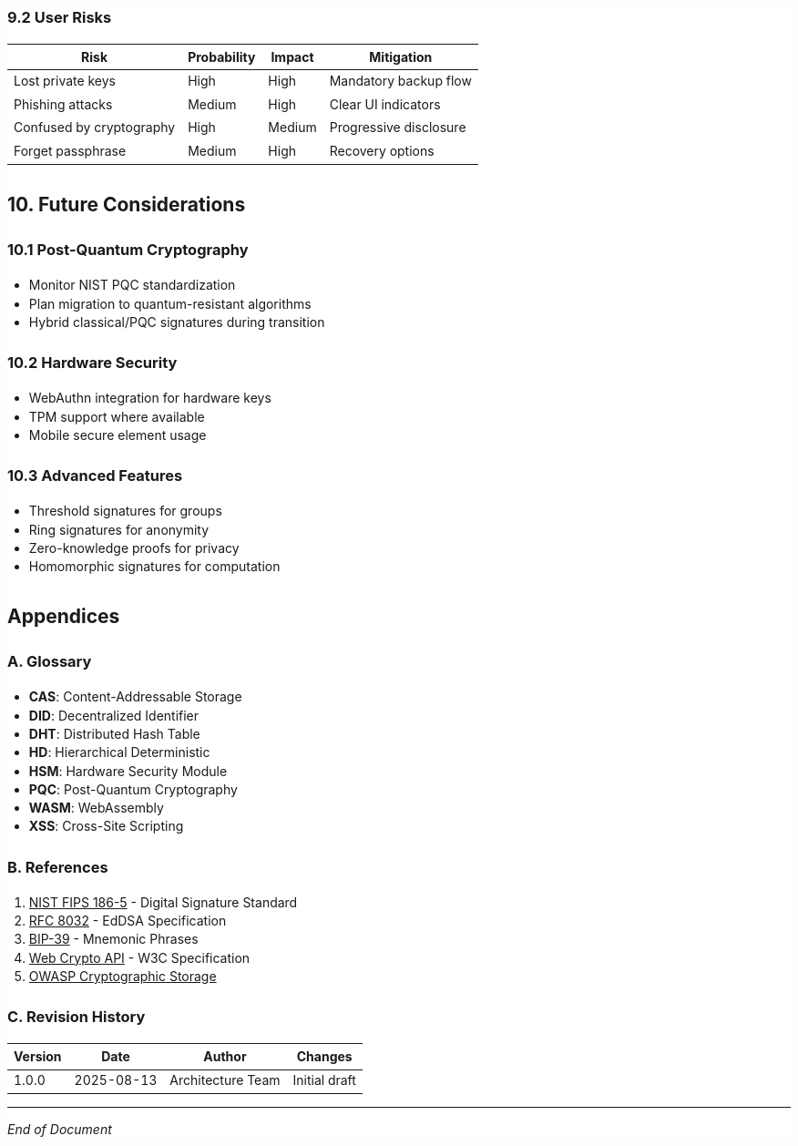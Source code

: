 ### 9.2 User Risks

| Risk | Probability | Impact | Mitigation |
|------|------------|--------|------------|
| Lost private keys | High | High | Mandatory backup flow |
| Phishing attacks | Medium | High | Clear UI indicators |
| Confused by cryptography | High | Medium | Progressive disclosure |
| Forget passphrase | Medium | High | Recovery options |

## 10. Future Considerations

### 10.1 Post-Quantum Cryptography
- Monitor NIST PQC standardization
- Plan migration to quantum-resistant algorithms
- Hybrid classical/PQC signatures during transition

### 10.2 Hardware Security
- WebAuthn integration for hardware keys
- TPM support where available
- Mobile secure element usage

### 10.3 Advanced Features
- Threshold signatures for groups
- Ring signatures for anonymity
- Zero-knowledge proofs for privacy
- Homomorphic signatures for computation

## Appendices

### A. Glossary
- **CAS**: Content-Addressable Storage
- **DID**: Decentralized Identifier
- **DHT**: Distributed Hash Table
- **HD**: Hierarchical Deterministic
- **HSM**: Hardware Security Module
- **PQC**: Post-Quantum Cryptography
- **WASM**: WebAssembly
- **XSS**: Cross-Site Scripting

### B. References
1. [NIST FIPS 186-5](https://nvlpubs.nist.gov/nistpubs/FIPS/NIST.FIPS.186-5.pdf) - Digital Signature Standard
2. [RFC 8032](https://datatracker.ietf.org/doc/html/rfc8032) - EdDSA Specification
3. [BIP-39](https://github.com/bitcoin/bips/blob/master/bip-0039.mediawiki) - Mnemonic Phrases
4. [Web Crypto API](https://www.w3.org/TR/WebCryptoAPI/) - W3C Specification
5. [OWASP Cryptographic Storage](https://cheatsheetseries.owasp.org/cheatsheets/Cryptographic_Storage_Cheat_Sheet.html)

### C. Revision History

| Version | Date | Author | Changes |
|---------|------|--------|---------|
| 1.0.0 | 2025-08-13 | Architecture Team | Initial draft |

---
*End of Document*